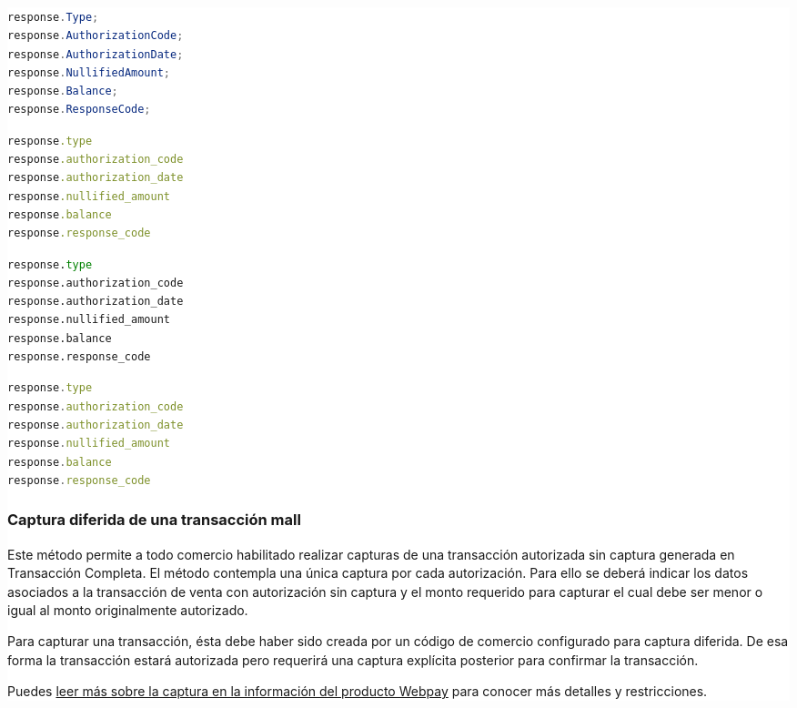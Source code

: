 ```csharp
response.Type;
response.AuthorizationCode;
response.AuthorizationDate;
response.NullifiedAmount;
response.Balance;
response.ResponseCode;
```

```ruby
response.type
response.authorization_code
response.authorization_date
response.nullified_amount
response.balance
response.response_code
```

```python
response.type
response.authorization_code
response.authorization_date
response.nullified_amount
response.balance
response.response_code
```

```javascript
response.type
response.authorization_code
response.authorization_date
response.nullified_amount
response.balance
response.response_code
```

### Captura diferida de una transacción mall

<div class="pos-title-nav">
  <div tbk-link='/referencia/transaccion-completa#ejecutar-captura-diferida-mall' tbk-link-name='Referencia API'></div>
</div>

Este método permite a todo comercio habilitado realizar capturas de una
transacción autorizada sin captura generada en Transacción Completa.
El método contempla una única captura por cada autorización. Para ello se
deberá indicar los datos asociados a la transacción de venta con autorización
sin captura y el monto requerido para capturar el cual debe ser menor o igual al
monto originalmente autorizado.

Para capturar una transacción, ésta debe haber sido creada por un código de
comercio configurado para captura diferida. De esa forma la transacción estará
autorizada pero requerirá una captura explícita posterior para confirmar la
transacción.

Puedes [leer más sobre la captura en la información del
producto Webpay](/producto/webpay#autorizacion-y-captura)
para conocer más detalles y restricciones.
